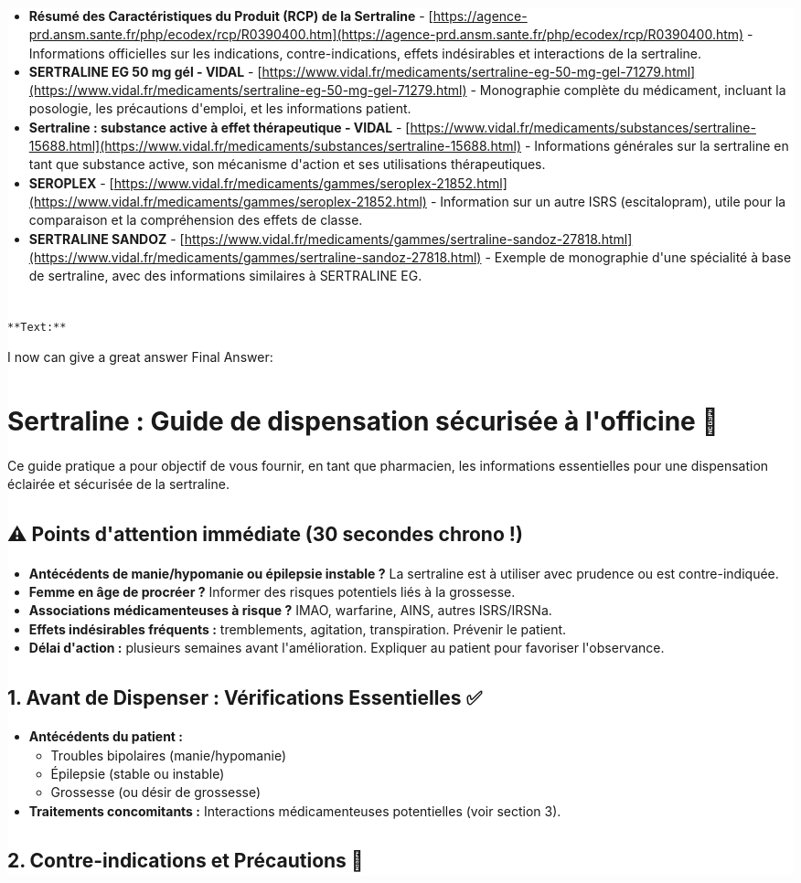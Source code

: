 *   **Résumé des Caractéristiques du Produit (RCP) de la Sertraline** - [https://agence-prd.ansm.sante.fr/php/ecodex/rcp/R0390400.htm](https://agence-prd.ansm.sante.fr/php/ecodex/rcp/R0390400.htm) - Informations officielles sur les indications, contre-indications, effets indésirables et interactions de la sertraline.
*   **SERTRALINE EG 50 mg gél - VIDAL** - [https://www.vidal.fr/medicaments/sertraline-eg-50-mg-gel-71279.html](https://www.vidal.fr/medicaments/sertraline-eg-50-mg-gel-71279.html) - Monographie complète du médicament, incluant la posologie, les précautions d'emploi, et les informations patient.
*   **Sertraline : substance active à effet thérapeutique - VIDAL** - [https://www.vidal.fr/medicaments/substances/sertraline-15688.html](https://www.vidal.fr/medicaments/substances/sertraline-15688.html) - Informations générales sur la sertraline en tant que substance active, son mécanisme d'action et ses utilisations thérapeutiques.
*   **SEROPLEX** - [https://www.vidal.fr/medicaments/gammes/seroplex-21852.html](https://www.vidal.fr/medicaments/gammes/seroplex-21852.html) - Information sur un autre ISRS (escitalopram), utile pour la comparaison et la compréhension des effets de classe.
*   **SERTRALINE SANDOZ** - [https://www.vidal.fr/medicaments/gammes/sertraline-sandoz-27818.html](https://www.vidal.fr/medicaments/gammes/sertraline-sandoz-27818.html) - Exemple de monographie d'une spécialité à base de sertraline, avec des informations similaires à SERTRALINE EG.
```

**Text:**
```
I now can give a great answer
Final Answer:

# Sertraline : Guide de dispensation sécurisée à l'officine 💊

Ce guide pratique a pour objectif de vous fournir, en tant que pharmacien, les informations essentielles pour une dispensation éclairée et sécurisée de la sertraline.

## ⚠️ Points d'attention immédiate (30 secondes chrono !)

*   **Antécédents de manie/hypomanie ou épilepsie instable ?** La sertraline est à utiliser avec prudence ou est contre-indiquée.
*   **Femme en âge de procréer ?** Informer des risques potentiels liés à la grossesse.
*   **Associations médicamenteuses à risque ?** IMAO, warfarine, AINS, autres ISRS/IRSNa.
*   **Effets indésirables fréquents :** tremblements, agitation, transpiration. Prévenir le patient.
*   **Délai d'action :** plusieurs semaines avant l'amélioration. Expliquer au patient pour favoriser l'observance.

## 1. Avant de Dispenser : Vérifications Essentielles ✅

*   **Antécédents du patient :**
    *   Troubles bipolaires (manie/hypomanie)
    *   Épilepsie (stable ou instable)
    *   Grossesse (ou désir de grossesse)
*   **Traitements concomitants :** Interactions médicamenteuses potentielles (voir section 3).

## 2. Contre-indications et Précautions 🚨
